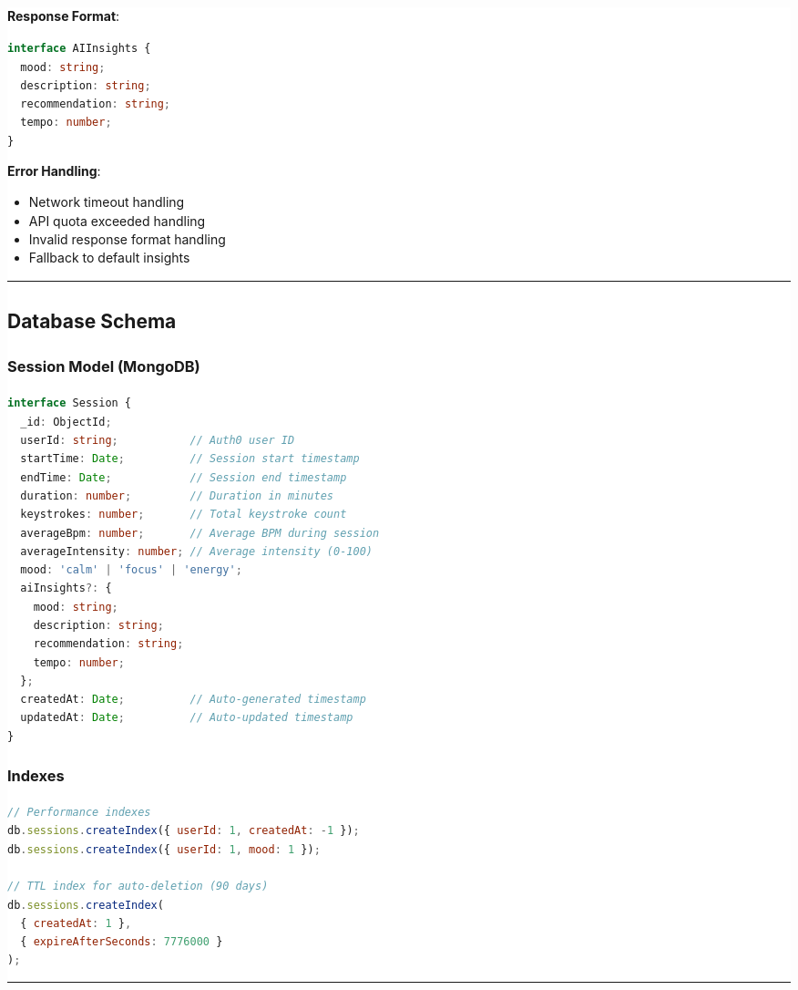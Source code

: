 **Response Format**:
```typescript
interface AIInsights {
  mood: string;
  description: string;
  recommendation: string;
  tempo: number;
}
```

**Error Handling**:
- Network timeout handling
- API quota exceeded handling
- Invalid response format handling
- Fallback to default insights

---

## Database Schema

### Session Model (MongoDB)

```typescript
interface Session {
  _id: ObjectId;
  userId: string;           // Auth0 user ID
  startTime: Date;          // Session start timestamp
  endTime: Date;            // Session end timestamp
  duration: number;         // Duration in minutes
  keystrokes: number;       // Total keystroke count
  averageBpm: number;       // Average BPM during session
  averageIntensity: number; // Average intensity (0-100)
  mood: 'calm' | 'focus' | 'energy';
  aiInsights?: {
    mood: string;
    description: string;
    recommendation: string;
    tempo: number;
  };
  createdAt: Date;          // Auto-generated timestamp
  updatedAt: Date;          // Auto-updated timestamp
}
```

### Indexes
```javascript
// Performance indexes
db.sessions.createIndex({ userId: 1, createdAt: -1 });
db.sessions.createIndex({ userId: 1, mood: 1 });

// TTL index for auto-deletion (90 days)
db.sessions.createIndex(
  { createdAt: 1 },
  { expireAfterSeconds: 7776000 }
);
```

---